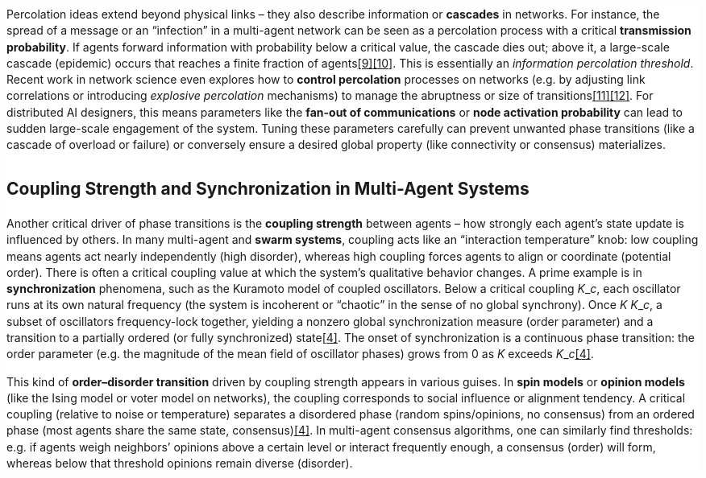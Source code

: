 Percolation ideas extend beyond physical links – they also describe information or **cascades** in networks. For instance, the spread of a message or an “infection” in a multi-agent network can be seen as a percolation process with a critical **transmission probability**. If agents forward information with probability below a critical value, the cascade dies out; above it, a large-scale cascade (epidemic) occurs that reaches a finite fraction of agents[\[9\]](https://www.mdpi.com/1999-5903/11/2/35#:~:text=)[\[10\]](https://www.mdpi.com/1999-5903/11/2/35#:~:text=Let%20assume%20that%20at%20time,left). This is essentially an *information percolation threshold*. Recent work in network science even explores how to **control percolation** processes on networks (e.g. by adjusting link correlations or introducing *explosive percolation* mechanisms) to manage the abruptness or size of transitions[\[11\]](https://www.mdpi.com/1999-5903/11/2/35#:~:text=While%20this%20is%20a%20powerful,some%20extremal%20value%2C%20such%20as)[\[12\]](https://www.mdpi.com/1999-5903/11/2/35#:~:text=,214%2C83). For distributed AI designers, this means parameters like the **fan-out of communications** or **node activation probability** can lead to sudden large-scale engagement of the system. Tuning these parameters carefully can prevent unwanted phase transitions (like a cascade of overload or failure) or conversely ensure a desired global property (like connectivity or consensus) materializes.

## Coupling Strength and Synchronization in Multi-Agent Systems

Another critical driver of phase transitions is the **coupling strength** between agents – how strongly each agent’s state update is influenced by others. In many multi-agent and **swarm systems**, coupling acts like an “interaction temperature” knob: low coupling means agents act nearly independently (high disorder), whereas high coupling forces agents to align or coordinate (potential order). There is often a critical coupling value at which the system’s qualitative behavior changes. A prime example is in **synchronization** phenomena, such as the Kuramoto model of coupled oscillators. Below a critical coupling $K\_c$, each oscillator runs at its own natural frequency (the system is incoherent or “chaotic” in the sense of no global synchrony). Once $K \> K\_c$, a subset of oscillators frequency-lock together, yielding a nonzero global synchronization measure (order parameter) and a transition to a partially ordered (or fully synchronized) state[\[4\]](https://ar5iv.labs.arxiv.org/html/2104.00707#:~:text=,and%20is%20periodically%20oscillating%20for). The onset of synchronization is a continuous phase transition: the order parameter (e.g. the magnitude of the mean field of oscillator phases) grows from 0 as $K$ exceeds $K\_c$[\[4\]](https://ar5iv.labs.arxiv.org/html/2104.00707#:~:text=,and%20is%20periodically%20oscillating%20for).

This kind of **order–disorder transition** driven by coupling strength appears in various guises. In **spin models** or **opinion models** (like the Ising model or voter model on networks), the coupling corresponds to social influence or alignment tendency. A critical coupling (relative to noise or temperature) separates a disordered phase (random spins/opinions, no consensus) from an ordered phase (most agents share the same state, consensus)[\[4\]](https://ar5iv.labs.arxiv.org/html/2104.00707#:~:text=,and%20is%20periodically%20oscillating%20for). In multi-agent consensus algorithms, one can similarly find thresholds: e.g. if agents weigh neighbors’ opinions above a certain level or interact frequently enough, a consensus (order) will form, whereas below that threshold opinions remain diverse (disorder).
